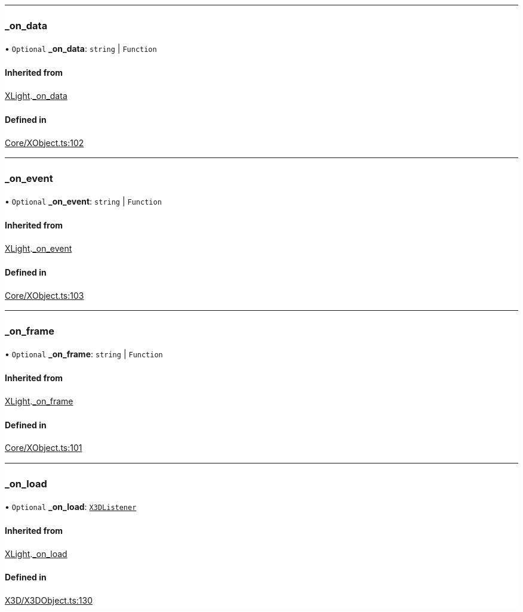 ___

### \_on\_data

• `Optional` **\_on\_data**: `string` \| `Function`

#### Inherited from

[XLight](X3D_X3DCoreObjects.XLight.md).[_on_data](X3D_X3DCoreObjects.XLight.md#_on_data)

#### Defined in

[Core/XObject.ts:102](https://github.com/fridman-tamir/XPell/blob/be3d5a4/src/Core/XObject.ts#L102)

___

### \_on\_event

• `Optional` **\_on\_event**: `string` \| `Function`

#### Inherited from

[XLight](X3D_X3DCoreObjects.XLight.md).[_on_event](X3D_X3DCoreObjects.XLight.md#_on_event)

#### Defined in

[Core/XObject.ts:103](https://github.com/fridman-tamir/XPell/blob/be3d5a4/src/Core/XObject.ts#L103)

___

### \_on\_frame

• `Optional` **\_on\_frame**: `string` \| `Function`

#### Inherited from

[XLight](X3D_X3DCoreObjects.XLight.md).[_on_frame](X3D_X3DCoreObjects.XLight.md#_on_frame)

#### Defined in

[Core/XObject.ts:101](https://github.com/fridman-tamir/XPell/blob/be3d5a4/src/Core/XObject.ts#L101)

___

### \_on\_load

• `Optional` **\_on\_load**: [`X3DListener`](../modules/X3D_X3DObject.md#x3dlistener)

#### Inherited from

[XLight](X3D_X3DCoreObjects.XLight.md).[_on_load](X3D_X3DCoreObjects.XLight.md#_on_load)

#### Defined in

[X3D/X3DObject.ts:130](https://github.com/fridman-tamir/XPell/blob/be3d5a4/src/X3D/X3DObject.ts#L130)
